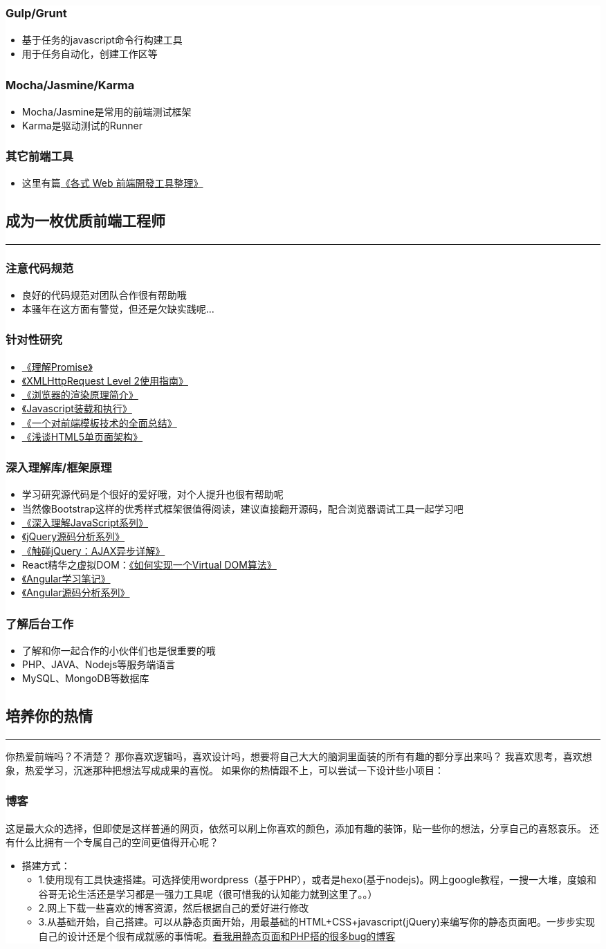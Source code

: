 ### Gulp/Grunt
- 基于任务的javascript命令行构建工具
- 用于任务自动化，创建工作区等

### Mocha/Jasmine/Karma
- Mocha/Jasmine是常用的前端测试框架
- Karma是驱动测试的Runner

### 其它前端工具
- 这里有篇[《各式 Web 前端開發工具整理》](https://github.com/doggy8088/frontend-tools)



## 成为一枚优质前端工程师
-----
### 注意代码规范
- 良好的代码规范对团队合作很有帮助哦
- 本骚年在这方面有警觉，但还是欠缺实践呢...

### 针对性研究
- [《理解Promise》](https://blog.coding.net/blog/how-do-promises-work)
- [《XMLHttpRequest Level 2使用指南》](http://www.ruanyifeng.com/blog/2012/09/xmlhttprequest_level_2.html)
- [《浏览器的渲染原理简介》](http://coolshell.cn/articles/9666.html)
- [《Javascript装载和执行》](http://coolshell.cn/articles/9749.html#jtss-tsina)
- [《一个对前端模板技术的全面总结》](http://www.html-js.com/article/Regularjs-Chinese-guidelines-for-a-comprehensive-summary-of-the-front-template-technology?utm_source=tuicool&utm_medium=referral)
- [《浅谈HTML5单页面架构》](http://www.cnblogs.com/kenkofox/p/4643760.html)

### 深入理解库/框架原理
- 学习研究源代码是个很好的爱好哦，对个人提升也很有帮助呢
- 当然像Bootstrap这样的优秀样式框架很值得阅读，建议直接翻开源码，配合浏览器调试工具一起学习吧
- [《深入理解JavaScript系列》](http://www.sxrczx.com/docs/js/2286877.html)
- [《jQuery源码分析系列》](http://www.cnblogs.com/aaronjs/p/3279314.html)
- [《触碰jQuery：AJAX异步详解》](http://www.cnblogs.com/heyuquan/archive/2013/05/13/3076465.html)
- React精华之虚拟DOM：[《如何实现一个Virtual DOM算法》](https://github.com/livoras/blog/issues/13)
- [《Angular学习笔记》](https://www.zouyesheng.com/angular.html)
- [《Angular源码分析系列》](http://www.html-js.com/article/2145)

### 了解后台工作
- 了解和你一起合作的小伙伴们也是很重要的哦
- PHP、JAVA、Nodejs等服务端语言
- MySQL、MongoDB等数据库

## 培养你的热情
-----
你热爱前端吗？不清楚？
那你喜欢逻辑吗，喜欢设计吗，想要将自己大大的脑洞里面装的所有有趣的都分享出来吗？
我喜欢思考，喜欢想象，热爱学习，沉迷那种把想法写成成果的喜悦。
如果你的热情跟不上，可以尝试一下设计些小项目：
### 博客
这是最大众的选择，但即使是这样普通的网页，依然可以刷上你喜欢的颜色，添加有趣的装饰，贴一些你的想法，分享自己的喜怒哀乐。
还有什么比拥有一个专属自己的空间更值得开心呢？
- 搭建方式： 
  - 1.使用现有工具快速搭建。可选择使用wordpress（基于PHP），或者是hexo(基于nodejs)。网上google教程，一搜一大堆，度娘和谷哥无论生活还是学习都是一强力工具呢（很可惜我的认知能力就到这里了。。）
  - 2.网上下载一些喜欢的博客资源，然后根据自己的爱好进行修改
  - 3.从基础开始，自己搭建。可以从静态页面开始，用最基础的HTML+CSS+javascript(jQuery)来编写你的静态页面吧。一步步实现自己的设计还是个很有成就感的事情呢。[看我用静态页面和PHP搭的很多bug的博客](http://www.godbasin.com/)
